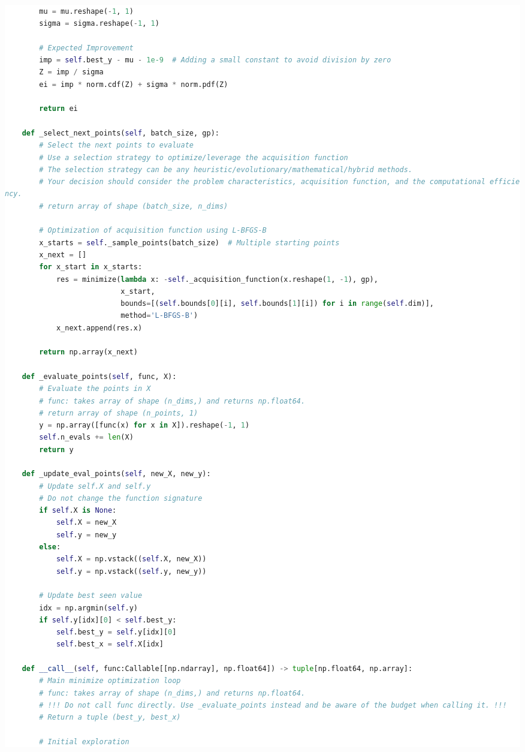 ```python
        mu = mu.reshape(-1, 1)
        sigma = sigma.reshape(-1, 1)

        # Expected Improvement
        imp = self.best_y - mu - 1e-9  # Adding a small constant to avoid division by zero
        Z = imp / sigma
        ei = imp * norm.cdf(Z) + sigma * norm.pdf(Z)

        return ei

    def _select_next_points(self, batch_size, gp):
        # Select the next points to evaluate
        # Use a selection strategy to optimize/leverage the acquisition function 
        # The selection strategy can be any heuristic/evolutionary/mathematical/hybrid methods.
        # Your decision should consider the problem characteristics, acquisition function, and the computational efficiency.
        # return array of shape (batch_size, n_dims)
        
        # Optimization of acquisition function using L-BFGS-B
        x_starts = self._sample_points(batch_size)  # Multiple starting points
        x_next = []
        for x_start in x_starts:
            res = minimize(lambda x: -self._acquisition_function(x.reshape(1, -1), gp),
                           x_start,
                           bounds=[(self.bounds[0][i], self.bounds[1][i]) for i in range(self.dim)],
                           method='L-BFGS-B')
            x_next.append(res.x)
        
        return np.array(x_next)

    def _evaluate_points(self, func, X):
        # Evaluate the points in X
        # func: takes array of shape (n_dims,) and returns np.float64.
        # return array of shape (n_points, 1)
        y = np.array([func(x) for x in X]).reshape(-1, 1)
        self.n_evals += len(X)
        return y
    
    def _update_eval_points(self, new_X, new_y):
        # Update self.X and self.y
        # Do not change the function signature
        if self.X is None:
            self.X = new_X
            self.y = new_y
        else:
            self.X = np.vstack((self.X, new_X))
            self.y = np.vstack((self.y, new_y))

        # Update best seen value
        idx = np.argmin(self.y)
        if self.y[idx][0] < self.best_y:
            self.best_y = self.y[idx][0]
            self.best_x = self.X[idx]
    
    def __call__(self, func:Callable[[np.ndarray], np.float64]) -> tuple[np.float64, np.array]:
        # Main minimize optimization loop
        # func: takes array of shape (n_dims,) and returns np.float64. 
        # !!! Do not call func directly. Use _evaluate_points instead and be aware of the budget when calling it. !!!
        # Return a tuple (best_y, best_x)
        
        # Initial exploration
```